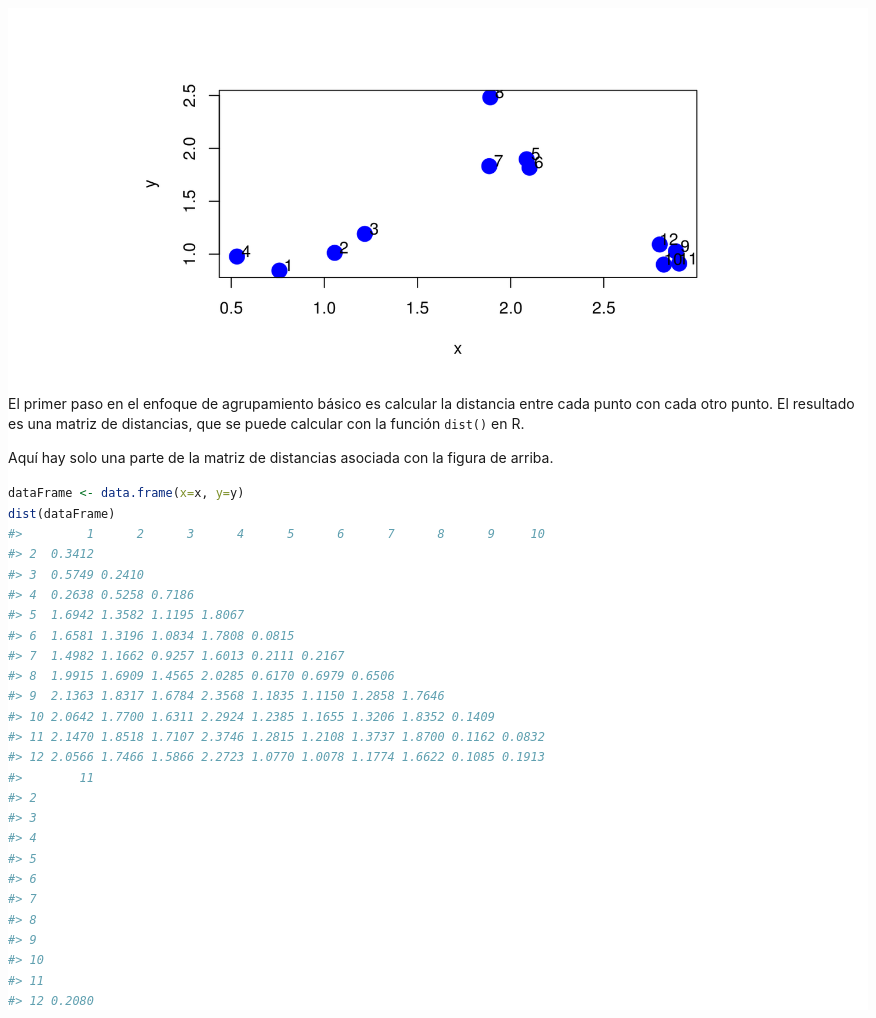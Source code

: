<img src="17-clustering-2_files/figure-html/unnamed-chunk-4-1.png" width="70%" style="display: block; margin: auto;" />

El primer paso en el enfoque de agrupamiento básico es calcular la distancia entre cada punto con cada otro punto. El resultado es una matriz de distancias, que se puede calcular con la función `dist()` en R.

Aquí hay solo una parte de la matriz de distancias asociada con la figura de arriba.


```r
dataFrame <- data.frame(x=x, y=y)
dist(dataFrame)
#>         1      2      3      4      5      6      7      8      9     10
#> 2  0.3412                                                               
#> 3  0.5749 0.2410                                                        
#> 4  0.2638 0.5258 0.7186                                                 
#> 5  1.6942 1.3582 1.1195 1.8067                                          
#> 6  1.6581 1.3196 1.0834 1.7808 0.0815                                   
#> 7  1.4982 1.1662 0.9257 1.6013 0.2111 0.2167                            
#> 8  1.9915 1.6909 1.4565 2.0285 0.6170 0.6979 0.6506                     
#> 9  2.1363 1.8317 1.6784 2.3568 1.1835 1.1150 1.2858 1.7646              
#> 10 2.0642 1.7700 1.6311 2.2924 1.2385 1.1655 1.3206 1.8352 0.1409       
#> 11 2.1470 1.8518 1.7107 2.3746 1.2815 1.2108 1.3737 1.8700 0.1162 0.0832
#> 12 2.0566 1.7466 1.5866 2.2723 1.0770 1.0078 1.1774 1.6622 0.1085 0.1913
#>        11
#> 2        
#> 3        
#> 4        
#> 5        
#> 6        
#> 7        
#> 8        
#> 9        
#> 10       
#> 11       
#> 12 0.2080
```
